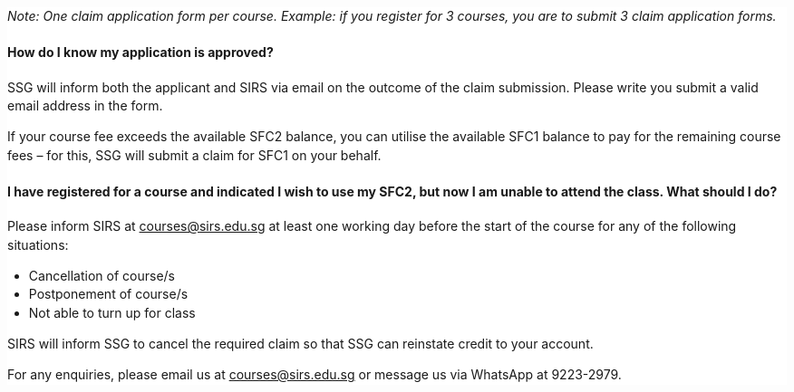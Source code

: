 <i>Note: One claim application form per course. Example: if you register for 3 courses, you are to submit 3 claim application forms.</i>

<h4>How do I know my application is approved?</h4>
<p>SSG will inform both the applicant and SIRS via email on the outcome of the claim submission. Please write you submit a valid email address in the form.</p>

<p>If your course fee exceeds the available SFC2 balance, you can utilise the available SFC1 balance to pay for the remaining course fees – for this, SSG will submit a claim for SFC1 on your behalf.</p> 

<h4>I have registered for a course and indicated I wish to use my SFC2, but now I am unable to attend the class. What should I do?</h4>
<p>Please inform SIRS at <a href="mailto:courses@sirs.edu.sg">courses@sirs.edu.sg</a> at least one working day before the start of the course for any of the following situations:</p>
<ul>
  <li>Cancellation of course/s</li>
  <li>Postponement of course/s</li>
  <li>Not able to turn up for class</li>
  </ul>

<p>SIRS will inform SSG to cancel the required claim so that SSG can reinstate credit to your account.</p>

<p>For any enquiries, please email us at <a href="mailto:courses@sirs.edu.sg">courses@sirs.edu.sg</a> or message us via WhatsApp at 9223-2979.</p>
